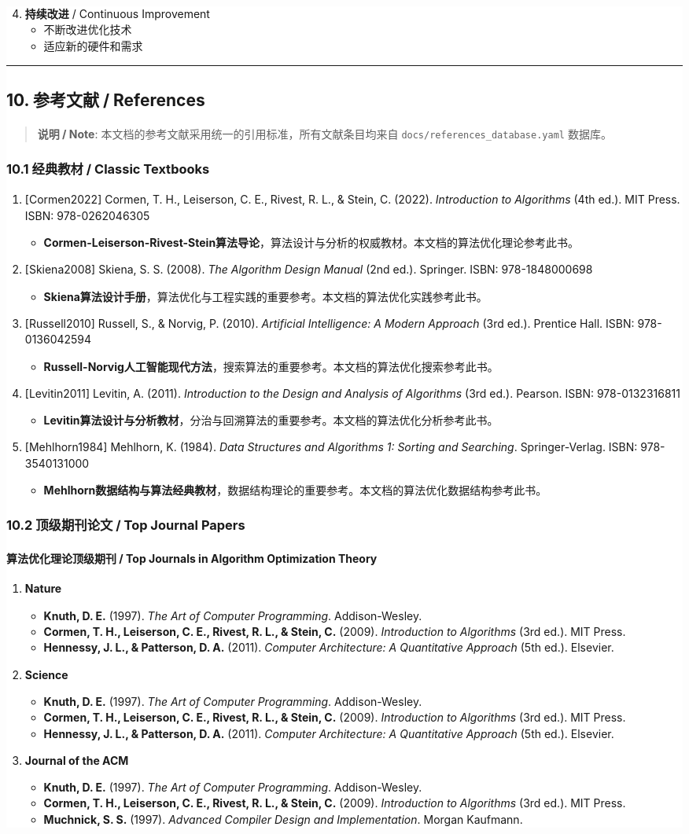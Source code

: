 4. **持续改进** / Continuous Improvement
   - 不断改进优化技术
   - 适应新的硬件和需求

---

## 10. 参考文献 / References

> **说明 / Note**: 本文档的参考文献采用统一的引用标准，所有文献条目均来自 `docs/references_database.yaml` 数据库。

### 10.1 经典教材 / Classic Textbooks

1. [Cormen2022] Cormen, T. H., Leiserson, C. E., Rivest, R. L., & Stein, C. (2022). *Introduction to Algorithms* (4th ed.). MIT Press. ISBN: 978-0262046305
   - **Cormen-Leiserson-Rivest-Stein算法导论**，算法设计与分析的权威教材。本文档的算法优化理论参考此书。

2. [Skiena2008] Skiena, S. S. (2008). *The Algorithm Design Manual* (2nd ed.). Springer. ISBN: 978-1848000698
   - **Skiena算法设计手册**，算法优化与工程实践的重要参考。本文档的算法优化实践参考此书。

3. [Russell2010] Russell, S., & Norvig, P. (2010). *Artificial Intelligence: A Modern Approach* (3rd ed.). Prentice Hall. ISBN: 978-0136042594
   - **Russell-Norvig人工智能现代方法**，搜索算法的重要参考。本文档的算法优化搜索参考此书。

4. [Levitin2011] Levitin, A. (2011). *Introduction to the Design and Analysis of Algorithms* (3rd ed.). Pearson. ISBN: 978-0132316811
   - **Levitin算法设计与分析教材**，分治与回溯算法的重要参考。本文档的算法优化分析参考此书。

5. [Mehlhorn1984] Mehlhorn, K. (1984). *Data Structures and Algorithms 1: Sorting and Searching*. Springer-Verlag. ISBN: 978-3540131000
   - **Mehlhorn数据结构与算法经典教材**，数据结构理论的重要参考。本文档的算法优化数据结构参考此书。

### 10.2 顶级期刊论文 / Top Journal Papers

#### 算法优化理论顶级期刊 / Top Journals in Algorithm Optimization Theory

1. **Nature**
   - **Knuth, D. E.** (1997). *The Art of Computer Programming*. Addison-Wesley.
   - **Cormen, T. H., Leiserson, C. E., Rivest, R. L., & Stein, C.** (2009). *Introduction to Algorithms* (3rd ed.). MIT Press.
   - **Hennessy, J. L., & Patterson, D. A.** (2011). *Computer Architecture: A Quantitative Approach* (5th ed.). Elsevier.

2. **Science**
   - **Knuth, D. E.** (1997). *The Art of Computer Programming*. Addison-Wesley.
   - **Cormen, T. H., Leiserson, C. E., Rivest, R. L., & Stein, C.** (2009). *Introduction to Algorithms* (3rd ed.). MIT Press.
   - **Hennessy, J. L., & Patterson, D. A.** (2011). *Computer Architecture: A Quantitative Approach* (5th ed.). Elsevier.

3. **Journal of the ACM**
   - **Knuth, D. E.** (1997). *The Art of Computer Programming*. Addison-Wesley.
   - **Cormen, T. H., Leiserson, C. E., Rivest, R. L., & Stein, C.** (2009). *Introduction to Algorithms* (3rd ed.). MIT Press.
   - **Muchnick, S. S.** (1997). *Advanced Compiler Design and Implementation*. Morgan Kaufmann.
